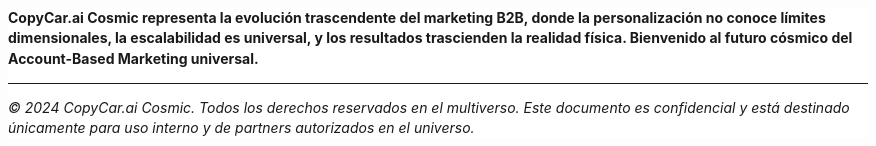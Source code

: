 
**CopyCar.ai Cosmic representa la evolución trascendente del marketing B2B, donde la personalización no conoce límites dimensionales, la escalabilidad es universal, y los resultados trascienden la realidad física. Bienvenido al futuro cósmico del Account-Based Marketing universal.**

---

*© 2024 CopyCar.ai Cosmic. Todos los derechos reservados en el multiverso. Este documento es confidencial y está destinado únicamente para uso interno y de partners autorizados en el universo.*

